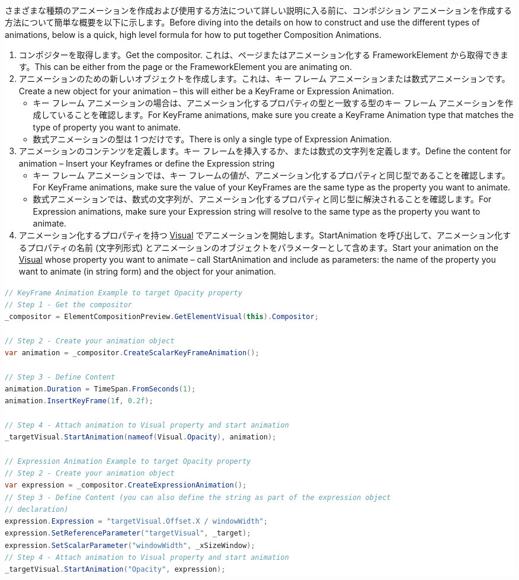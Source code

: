 <span data-ttu-id="ab10c-232">さまざまな種類のアニメーションを作成および使用する方法について詳しい説明に入る前に、コンポジション アニメーションを作成する方法について簡単な概要を以下に示します。</span><span class="sxs-lookup"><span data-stu-id="ab10c-232">Before diving into the details on how to construct and use the different types of animations, below is a quick, high level formula for how to put together Composition Animations.</span></span>

1. <span data-ttu-id="ab10c-233">コンポジターを取得します。</span><span class="sxs-lookup"><span data-stu-id="ab10c-233">Get the compositor.</span></span> <span data-ttu-id="ab10c-234">これは、ページまたはアニメーション化する FrameworkElement から取得できます。</span><span class="sxs-lookup"><span data-stu-id="ab10c-234">This can be either from the page or the FrameworkElement you are animating on.</span></span>
1. <span data-ttu-id="ab10c-235">アニメーションのための新しいオブジェクトを作成します。これは、キー フレーム アニメーションまたは数式アニメーションです。</span><span class="sxs-lookup"><span data-stu-id="ab10c-235">Create a new object for your animation – this will either be a KeyFrame or Expression Animation.</span></span>
    * <span data-ttu-id="ab10c-236">キー フレーム アニメーションの場合は、アニメーション化するプロパティの型と一致する型のキー フレーム アニメーションを作成していることを確認します。</span><span class="sxs-lookup"><span data-stu-id="ab10c-236">For KeyFrame animations, make sure you create a KeyFrame Animation type that matches the type of property you want to animate.</span></span>
    * <span data-ttu-id="ab10c-237">数式アニメーションの型は 1 つだけです。</span><span class="sxs-lookup"><span data-stu-id="ab10c-237">There is only a single type of Expression Animation.</span></span>
1. <span data-ttu-id="ab10c-238">アニメーションのコンテンツを定義します。キー フレームを挿入するか、または数式の文字列を定義します。</span><span class="sxs-lookup"><span data-stu-id="ab10c-238">Define the content for animation – Insert your Keyframes or define the Expression string</span></span>
    * <span data-ttu-id="ab10c-239">キー フレーム アニメーションでは、キー フレームの値が、アニメーション化するプロパティと同じ型であることを確認します。</span><span class="sxs-lookup"><span data-stu-id="ab10c-239">For KeyFrame animations, make sure the value of your KeyFrames are the same type as the property you want to animate.</span></span>
    * <span data-ttu-id="ab10c-240">数式アニメーションでは、数式の文字列が、アニメーション化するプロパティと同じ型に解決されることを確認します。</span><span class="sxs-lookup"><span data-stu-id="ab10c-240">For Expression animations, make sure your Expression string will resolve to the same type as the property you want to animate.</span></span>
1. <span data-ttu-id="ab10c-241">アニメーション化するプロパティを持つ [Visual](https://msdn.microsoft.com/library/windows/apps/windows.ui.composition.visual.aspx) でアニメーションを開始します。StartAnimation を呼び出して、アニメーション化するプロパティの名前 (文字列形式) とアニメーションのオブジェクトをパラメーターとして含めます。</span><span class="sxs-lookup"><span data-stu-id="ab10c-241">Start your animation on the [Visual](https://msdn.microsoft.com/library/windows/apps/windows.ui.composition.visual.aspx) whose property you want to animate – call StartAnimation and include as parameters:   the name of the property you want to animate (in string form) and the object for your animation.</span></span>

```cs
// KeyFrame Animation Example to target Opacity property
// Step 1 - Get the compositor
_compositor = ElementCompositionPreview.GetElementVisual(this).Compositor;

// Step 2 - Create your animation object
var animation = _compositor.CreateScalarKeyFrameAnimation();

// Step 3 - Define Content
animation.Duration = TimeSpan.FromSeconds(1);
animation.InsertKeyFrame(1f, 0.2f);

// Step 4 - Attach animation to Visual property and start animation
_targetVisual.StartAnimation(nameof(Visual.Opacity), animation);

// Expression Animation Example to target Opacity property
// Step 2 - Create your animation object
var expression = _compositor.CreateExpressionAnimation();
// Step 3 - Define Content (you can also define the string as part of the expression object
// declaration)
expression.Expression = "targetVisual.Offset.X / windowWidth";
expression.SetReferenceParameter("targetVisual", _target);
expression.SetScalarParameter("windowWidth", _xSizeWindow);
// Step 4 - Attach animation to Visual property and start animation
_targetVisual.StartAnimation("Opacity", expression);

```

